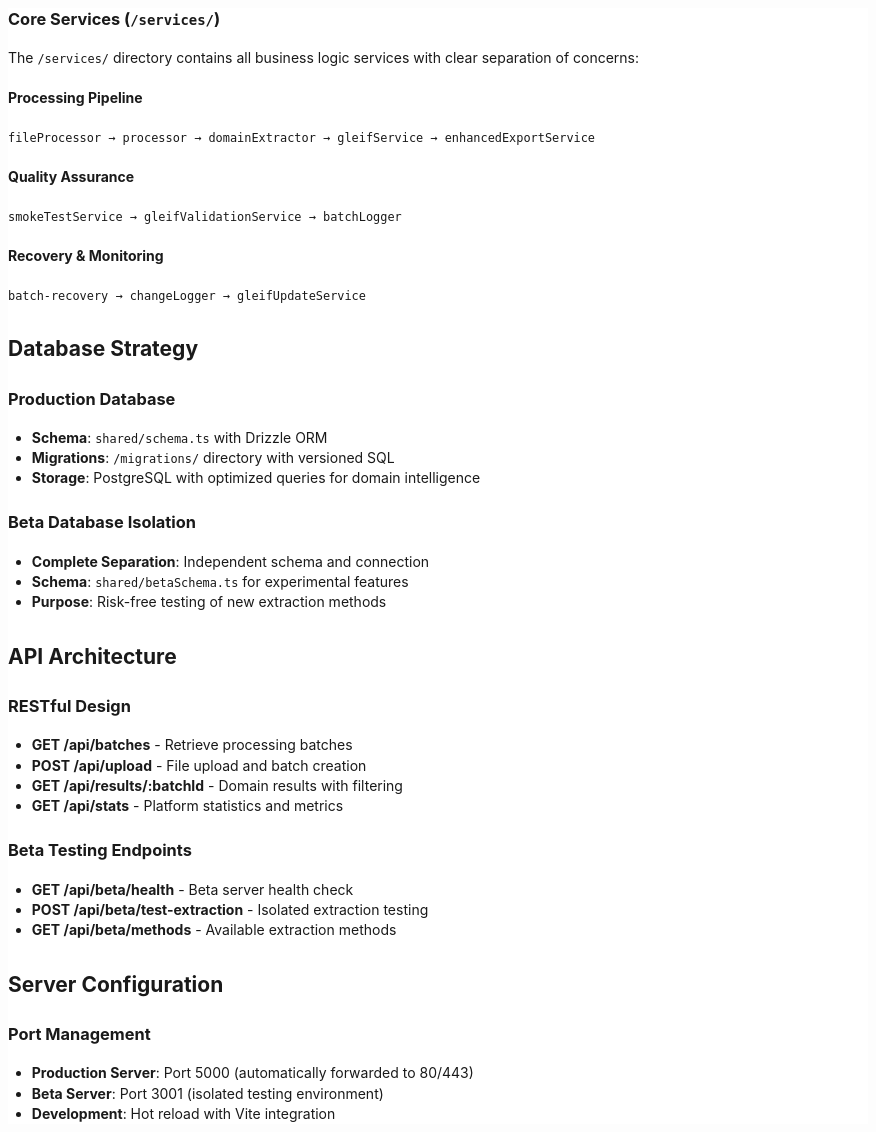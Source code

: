 ### **Core Services (`/services/`)**
The `/services/` directory contains all business logic services with clear separation of concerns:

#### Processing Pipeline
```
fileProcessor → processor → domainExtractor → gleifService → enhancedExportService
```

#### Quality Assurance
```
smokeTestService → gleifValidationService → batchLogger
```

#### Recovery & Monitoring
```
batch-recovery → changeLogger → gleifUpdateService
```

## Database Strategy

### **Production Database**
- **Schema**: `shared/schema.ts` with Drizzle ORM
- **Migrations**: `/migrations/` directory with versioned SQL
- **Storage**: PostgreSQL with optimized queries for domain intelligence

### **Beta Database Isolation**
- **Complete Separation**: Independent schema and connection
- **Schema**: `shared/betaSchema.ts` for experimental features
- **Purpose**: Risk-free testing of new extraction methods

## API Architecture

### **RESTful Design**
- **GET /api/batches** - Retrieve processing batches
- **POST /api/upload** - File upload and batch creation
- **GET /api/results/:batchId** - Domain results with filtering
- **GET /api/stats** - Platform statistics and metrics

### **Beta Testing Endpoints**
- **GET /api/beta/health** - Beta server health check
- **POST /api/beta/test-extraction** - Isolated extraction testing
- **GET /api/beta/methods** - Available extraction methods

## Server Configuration

### **Port Management**
- **Production Server**: Port 5000 (automatically forwarded to 80/443)
- **Beta Server**: Port 3001 (isolated testing environment)
- **Development**: Hot reload with Vite integration
